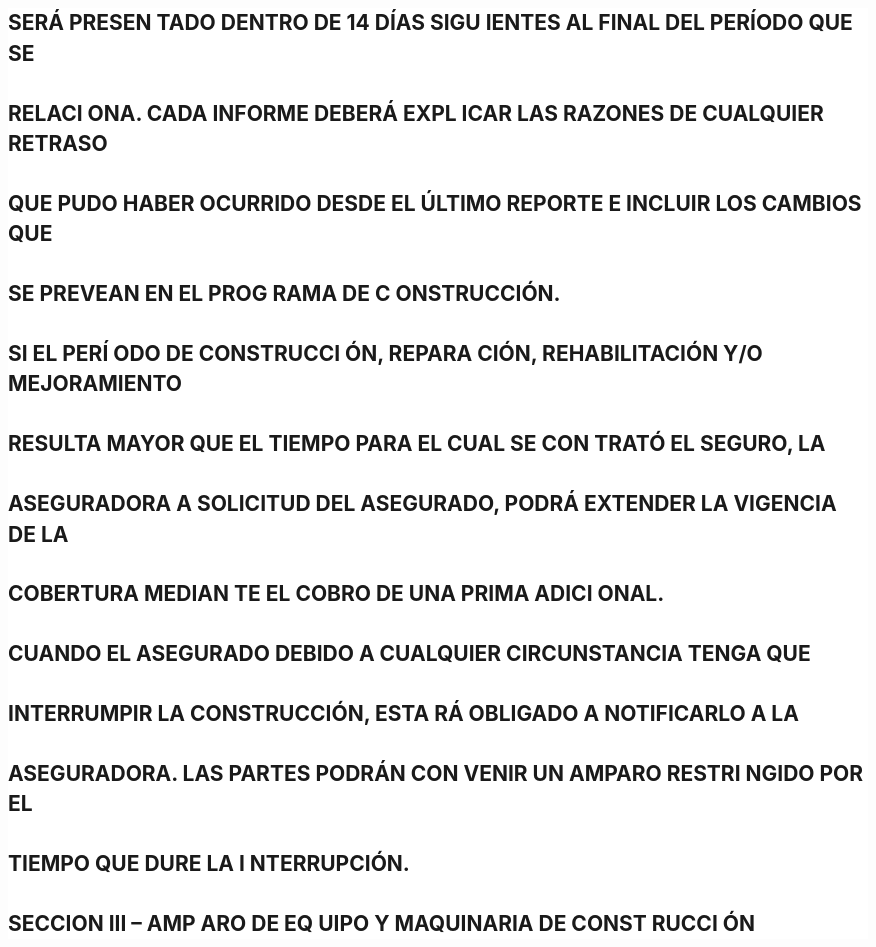 
## SERÁ  PRESEN TADO DENTRO  DE 14 DÍAS  SIGU IENTES  AL FINAL  DEL PERÍODO  QUE  SE


## RELACI ONA.   CADA INFORME  DEBERÁ  EXPL ICAR LAS RAZONES DE CUALQUIER  RETRASO


## QUE  PUDO HABER OCURRIDO  DESDE  EL ÚLTIMO  REPORTE E INCLUIR  LOS CAMBIOS QUE


## SE PREVEAN  EN EL PROG RAMA  DE C ONSTRUCCIÓN.


## SI EL PERÍ ODO DE CONSTRUCCI ÓN, REPARA CIÓN, REHABILITACIÓN Y/O  MEJORAMIENTO


## RESULTA  MAYOR QUE  EL TIEMPO  PARA  EL CUAL  SE CON TRATÓ EL SEGURO, LA


## ASEGURADORA A  SOLICITUD DEL ASEGURADO, PODRÁ  EXTENDER  LA VIGENCIA  DE LA


## COBERTURA  MEDIAN TE EL COBRO DE UNA  PRIMA  ADICI ONAL.


## CUANDO  EL ASEGURADO  DEBIDO  A CUALQUIER  CIRCUNSTANCIA TENGA  QUE


## INTERRUMPIR LA CONSTRUCCIÓN, ESTA RÁ OBLIGADO A NOTIFICARLO  A LA


## ASEGURADORA.  LAS PARTES  PODRÁN CON VENIR  UN AMPARO RESTRI NGIDO POR EL


## TIEMPO  QUE DURE LA I NTERRUPCIÓN.


## SECCION  III – AMP ARO DE EQ UIPO Y MAQUINARIA  DE CONST RUCCI ÓN
